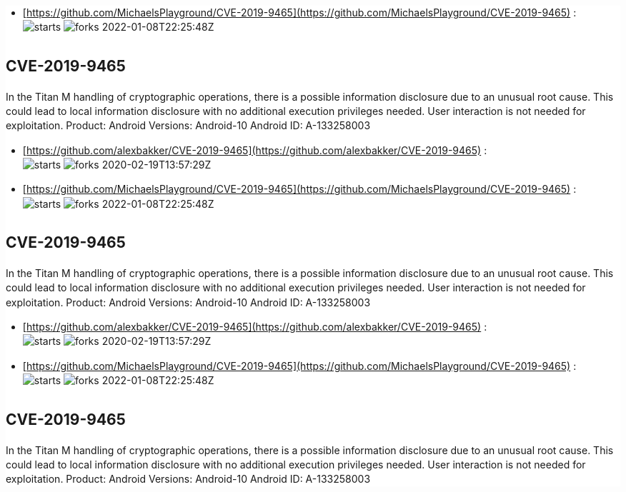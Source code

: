 - [https://github.com/MichaelsPlayground/CVE-2019-9465](https://github.com/MichaelsPlayground/CVE-2019-9465) :  
![starts](https://img.shields.io/github/stars/MichaelsPlayground/CVE-2019-9465.svg) 
![forks](https://img.shields.io/github/forks/MichaelsPlayground/CVE-2019-9465.svg) 
2022-01-08T22:25:48Z

## CVE-2019-9465
 In the Titan M handling of cryptographic operations, there is a possible information disclosure due to an unusual root cause. This could lead to local information disclosure with no additional execution privileges needed. User interaction is not needed for exploitation. Product: Android Versions: Android-10 Android ID: A-133258003

- [https://github.com/alexbakker/CVE-2019-9465](https://github.com/alexbakker/CVE-2019-9465) :  
![starts](https://img.shields.io/github/stars/alexbakker/CVE-2019-9465.svg) 
![forks](https://img.shields.io/github/forks/alexbakker/CVE-2019-9465.svg) 
2020-02-19T13:57:29Z

- [https://github.com/MichaelsPlayground/CVE-2019-9465](https://github.com/MichaelsPlayground/CVE-2019-9465) :  
![starts](https://img.shields.io/github/stars/MichaelsPlayground/CVE-2019-9465.svg) 
![forks](https://img.shields.io/github/forks/MichaelsPlayground/CVE-2019-9465.svg) 
2022-01-08T22:25:48Z

## CVE-2019-9465
 In the Titan M handling of cryptographic operations, there is a possible information disclosure due to an unusual root cause. This could lead to local information disclosure with no additional execution privileges needed. User interaction is not needed for exploitation. Product: Android Versions: Android-10 Android ID: A-133258003

- [https://github.com/alexbakker/CVE-2019-9465](https://github.com/alexbakker/CVE-2019-9465) :  
![starts](https://img.shields.io/github/stars/alexbakker/CVE-2019-9465.svg) 
![forks](https://img.shields.io/github/forks/alexbakker/CVE-2019-9465.svg) 
2020-02-19T13:57:29Z

- [https://github.com/MichaelsPlayground/CVE-2019-9465](https://github.com/MichaelsPlayground/CVE-2019-9465) :  
![starts](https://img.shields.io/github/stars/MichaelsPlayground/CVE-2019-9465.svg) 
![forks](https://img.shields.io/github/forks/MichaelsPlayground/CVE-2019-9465.svg) 
2022-01-08T22:25:48Z

## CVE-2019-9465
 In the Titan M handling of cryptographic operations, there is a possible information disclosure due to an unusual root cause. This could lead to local information disclosure with no additional execution privileges needed. User interaction is not needed for exploitation. Product: Android Versions: Android-10 Android ID: A-133258003
